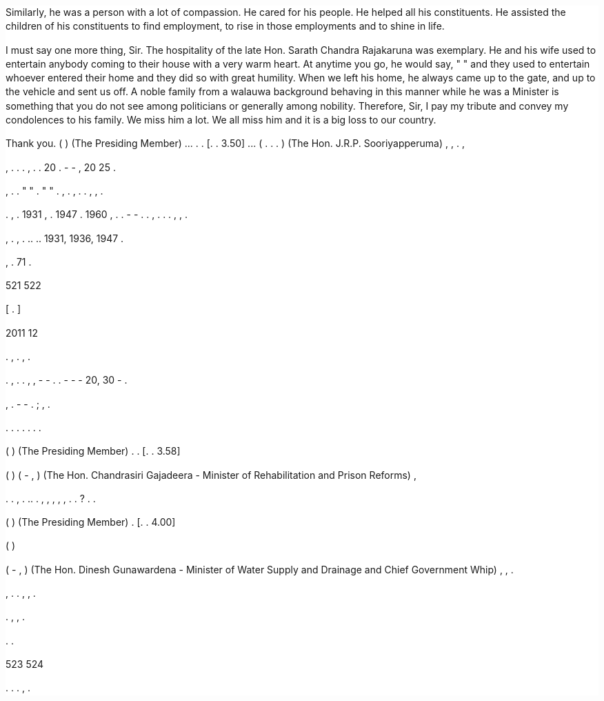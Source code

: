 Similarly, he was a person with a lot of compassion. He cared for his people. He helped all his constituents. He assisted the children of his constituents to find employment, to rise in those employments and to shine in life.

I must say one more thing, Sir. The hospitality of the late Hon. Sarath Chandra Rajakaruna was exemplary. He and his wife used to entertain anybody coming to their house with a very warm heart. At anytime you go, he would say, " " and they used to entertain whoever entered their home and they did so with great humility. When we left his home, he always came up to the gate, and up to the vehicle and sent us off. A noble family from a walauwa background behaving in this manner while he was a Minister is something that you do not see among politicians or generally among nobility. Therefore, Sir, I pay my tribute and convey my condolences to his family. We miss him a lot. We all miss him and it is a big loss to our country.

Thank you. ( ) (The Presiding Member) ... . . [. . 3.50] ... ( . . . ) (The Hon. J.R.P. Sooriyapperuma) , , . ,

, . . . , . . 20 . - - , 20 25 .

, . . " " . " " . , . , . . , , .

. , . 1931 , . 1947 . 1960 , . . - - . . , . . . , , .

, . , . .. .. 1931, 1936, 1947 .

, . 71 .

521 522

[ . ]

2011 12

. , . , .

. , . . , , - - . . - - - 20, 30 - .

, . - - . ; , .

. . . . . . .

( ) (The Presiding Member) . . [. . 3.58]

( ) ( - , ) (The Hon. Chandrasiri Gajadeera - Minister of Rehabilitation and Prison Reforms) ,

. . , . .. . , , , , , . . ? . .

( ) (The Presiding Member) . [. . 4.00]

( )

( - , ) (The Hon. Dinesh Gunawardena - Minister of Water Supply and Drainage and Chief Government Whip) , , .

, . . , , .

. , , .

. .

523 524

. . . , .
